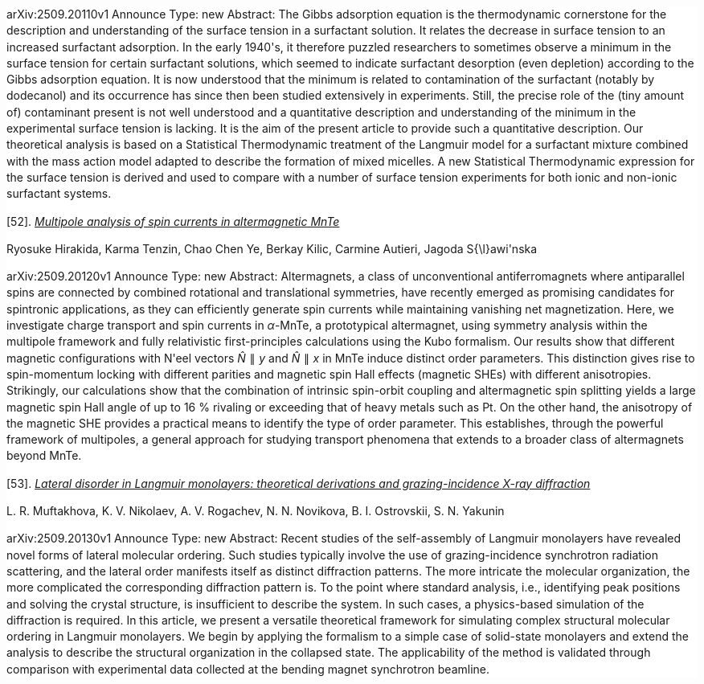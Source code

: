 arXiv:2509.20110v1 Announce Type: new 
Abstract: The Gibbs adsorption equation is the thermodynamic cornerstone for the description and understanding of the surface tension in a surfactant solution. It relates the decrease in surface tension to an increased surfactant adsorption. In the early 1940's, it therefore puzzled researchers to sometimes observe a minimum in the surface tension for certain surfactant solutions, which seemed to indicate surfactant desorption (even depletion) according to the Gibbs adsorption equation. It is now understood that the minimum is related to contamination of the surfactant (notably by dodecanol) and its occurrence has since then been studied extensively in experiments. Still, the precise role of the (tiny amount of) contaminant present is not well understood and a quantitative description and understanding of the minimum in the experimental surface tension is lacking. It is the aim of the present article to provide such a quantitative description. Our theoretical analysis is based on a Statistical Thermodynamic treatment of the Langmuir model for a surfactant mixture combined with the mass action model adapted to describe the formation of mixed micelles. A new Statistical Thermodynamic expression for the surface tension is derived and used to compare with a number of surface tension experiments for both ionic and non-ionic surfactant systems.



[52]. [*Multipole analysis of spin currents in altermagnetic MnTe*](https://arxiv.org/abs/2509.20120 "Multipole analysis of spin currents in altermagnetic MnTe")

Ryosuke Hirakida, Karma Tenzin, Chao Chen Ye, Berkay Kilic, Carmine Autieri, Jagoda S{\l}awi\'nska

arXiv:2509.20120v1 Announce Type: new 
Abstract: Altermagnets, a class of unconventional antiferromagnets where antiparallel spins are connected by combined rotational and translational symmetries, have recently emerged as promising candidates for spintronic applications, as they can efficiently generate spin currents while maintaining vanishing net magnetization. Here, we investigate charge transport and spin currents in $\alpha$-MnTe, a prototypical altermagnet, using symmetry analysis within the multipole framework and fully relativistic first-principles calculations using the Kubo formalism. Our results show that different magnetic configurations with N\'eel vectors $\hat{N}\parallel y$ and $\hat{N}\parallel x$ in MnTe induce distinct order parameters. This distinction gives rise to spin-momentum locking with different parities and magnetic spin Hall effects (magnetic SHEs) with different anisotropies. Strikingly, our calculations show that the combination of intrinsic spin-orbit coupling and altermagnetic spin splitting yields a large magnetic spin Hall angle of up to 16 \% rivaling or exceeding that of heavy metals such as Pt. On the other hand, the anisotropy of the magnetic SHE provides a practical means to identify the type of order parameter. This establishes, through the powerful framework of multipoles, a general approach for studying transport phenomena that extends to a broader class of altermagnets beyond MnTe.



[53]. [*Lateral disorder in Langmuir monolayers: theoretical derivations and grazing-incidence X-ray diffraction*](https://arxiv.org/abs/2509.20130 "Lateral disorder in Langmuir monolayers: theoretical derivations and grazing-incidence X-ray diffraction")

L. R. Muftakhova, K. V. Nikolaev, A. V. Rogachev, N. N. Novikova, B. I. Ostrovskii, S. N. Yakunin

arXiv:2509.20130v1 Announce Type: new 
Abstract: Recent studies of the self-assembly of Langmuir monolayers have revealed novel forms of lateral molecular ordering. Such studies typically involve the use of grazing-incidence synchrotron radiation scattering, and the lateral order manifests itself as distinct diffraction patterns. The more intricate the molecular organization, the more complicated the corresponding diffraction pattern is. To the point where standard analysis, i.e., identifying peak positions and solving the crystal structure, is insufficient to describe the system. In such cases, a physics-based simulation of the diffraction is required. In this article, we present a versatile theoretical framework for simulating complex structural molecular ordering in Langmuir monolayers. We begin by applying the formalism to a simple case of solid-state monolayers and extend the analysis to describe the structural organization in the collapsed state. The applicability of the method is validated through comparison with experimental data collected at the bending magnet synchrotron beamline.
